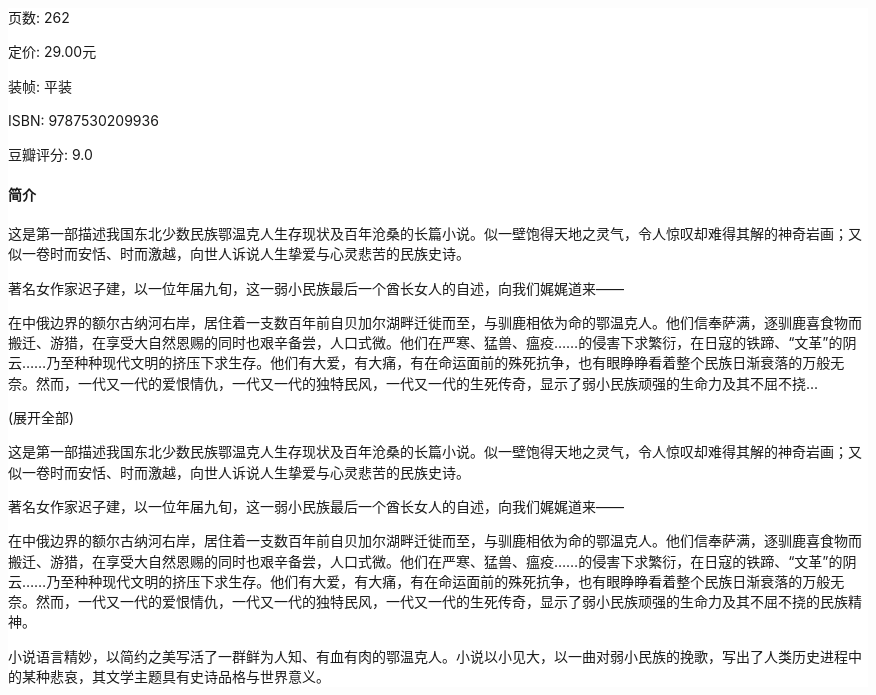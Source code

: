 页数: 262 

定价: 29.00元 

装帧: 平装 

ISBN: 9787530209936

豆瓣评分: 9.0

#### 简介

这是第一部描述我国东北少数民族鄂温克人生存现状及百年沧桑的长篇小说。似一壁饱得天地之灵气，令人惊叹却难得其解的神奇岩画；又似一卷时而安恬、时而激越，向世人诉说人生挚爱与心灵悲苦的民族史诗。

著名女作家迟子建，以一位年届九旬，这一弱小民族最后一个酋长女人的自述，向我们娓娓道来——

在中俄边界的额尔古纳河右岸，居住着一支数百年前自贝加尔湖畔迁徙而至，与驯鹿相依为命的鄂温克人。他们信奉萨满，逐驯鹿喜食物而搬迁、游猎，在享受大自然恩赐的同时也艰辛备尝，人口式微。他们在严寒、猛兽、瘟疫……的侵害下求繁衍，在日寇的铁蹄、“文革”的阴云……乃至种种现代文明的挤压下求生存。他们有大爱，有大痛，有在命运面前的殊死抗争，也有眼睁睁看着整个民族日渐衰落的万般无奈。然而，一代又一代的爱恨情仇，一代又一代的独特民风，一代又一代的生死传奇，显示了弱小民族顽强的生命力及其不屈不挠...

(展开全部)

这是第一部描述我国东北少数民族鄂温克人生存现状及百年沧桑的长篇小说。似一壁饱得天地之灵气，令人惊叹却难得其解的神奇岩画；又似一卷时而安恬、时而激越，向世人诉说人生挚爱与心灵悲苦的民族史诗。

著名女作家迟子建，以一位年届九旬，这一弱小民族最后一个酋长女人的自述，向我们娓娓道来——

在中俄边界的额尔古纳河右岸，居住着一支数百年前自贝加尔湖畔迁徙而至，与驯鹿相依为命的鄂温克人。他们信奉萨满，逐驯鹿喜食物而搬迁、游猎，在享受大自然恩赐的同时也艰辛备尝，人口式微。他们在严寒、猛兽、瘟疫……的侵害下求繁衍，在日寇的铁蹄、“文革”的阴云……乃至种种现代文明的挤压下求生存。他们有大爱，有大痛，有在命运面前的殊死抗争，也有眼睁睁看着整个民族日渐衰落的万般无奈。然而，一代又一代的爱恨情仇，一代又一代的独特民风，一代又一代的生死传奇，显示了弱小民族顽强的生命力及其不屈不挠的民族精神。

小说语言精妙，以简约之美写活了一群鲜为人知、有血有肉的鄂温克人。小说以小见大，以一曲对弱小民族的挽歌，写出了人类历史进程中的某种悲哀，其文学主题具有史诗品格与世界意义。

